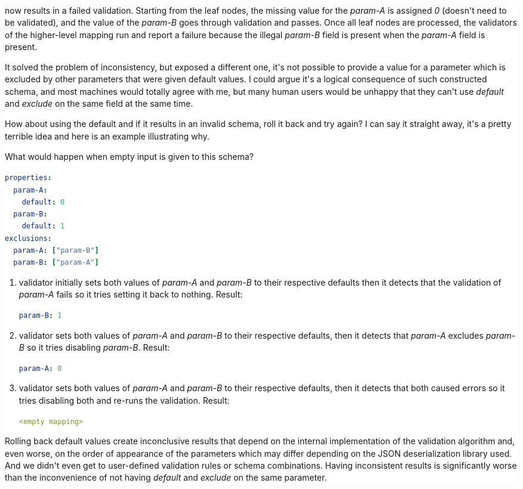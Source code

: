 now results in a failed validation. Starting from the leaf nodes, the
missing value for the _param-A_ is assigned _0_ (doesn't need to be
validated), and the value of the _param-B_ goes through validation and
passes. Once all leaf nodes are processed, the validators of the
higher-level mapping run and report a failure because the illegal
_param-B_ field is present when the _param-A_ field is present.

It solved the problem of inconsistency, but exposed a different one,
it's not possible to provide a value for a parameter which is excluded
by other parameters that were given default values. I could argue it's
a logical consequence of such constructed schema, and most machines
would totally agree with me, but many human users would be unhappy
that they can't use _default_ and _exclude_ on the same field at the
same time.

How about using the default and if it results in an invalid schema,
roll it back and try again? I can say it straight away, it's a pretty
terrible idea and here is an example illustrating why.

What would happen when empty input is given to this schema?

```yaml
properties:
  param-A:
    default: 0
  param-B:
    default: 1
exclusions:
  param-A: ["param-B"]
  param-B: ["param-A"]
```

1. validator initially sets both values of _param-A_ and _param-B_ to
   their respective defaults then it detects that the validation of
   _param-A_ fails so it tries setting it back to nothing. Result:
   ```yaml
   param-B: 1
   ```

2. validator sets both values of _param-A_ and _param-B_ to their
   respective defaults, then it detects that _param-A_ excludes
   _param-B_ so it tries disabling _param-B_. Result:
   ```yaml
   param-A: 0
   ```

3. validator sets both values of _param-A_ and _param-B_ to their
   respective defaults, then it detects that both caused errors so it
   tries disabling both and re-runs the validation. Result:
   ```yaml
   <empty mapping>
   ```

Rolling back default values create inconclusive results that depend on
the internal implementation of the validation algorithm and, even
worse, on the order of appearance of the parameters which may differ
depending on the JSON deserialization library used. And we didn't even
get to user-defined validation rules or schema combinations. Having
inconsistent results is significantly worse than the inconvenience of
not having _default_ and _exclude_ on the same parameter.

